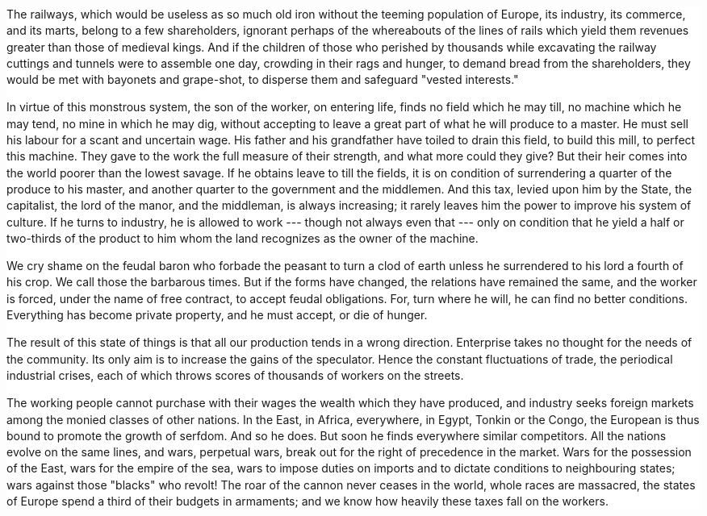 The railways, which would be useless as so much old iron without the
teeming population of Europe, its industry, its commerce, and its marts,
belong to a few shareholders, ignorant perhaps of the whereabouts of the
lines of rails which yield them revenues greater than those of medieval
kings. And if the children of those who perished by thousands while
excavating the railway cuttings and tunnels were to assemble one day,
crowding in their rags and hunger, to demand bread from the
shareholders, they would be met with bayonets and grape-shot, to
disperse them and safeguard "vested interests."

In virtue of this monstrous system, the son of the worker, on entering
life, finds no field which he may till, no machine which he may tend, no
mine in which he may dig, without accepting to leave a great part of
what he will produce to a master. He must sell his labour for a scant
and uncertain wage. His father and his grandfather have toiled to drain
this field, to build this mill, to perfect this machine. They gave to
the work the full measure of their strength, and what more could they
give? But their heir comes into the world poorer than the lowest savage.
If he obtains leave to till the fields, it is on condition of
surrendering a quarter of the produce to his master, and another quarter
to the government and the middlemen. And this tax, levied upon him by
the State, the capitalist, the lord of the manor, and the middleman, is
always increasing; it rarely leaves him the power to improve his system
of culture. If he turns to industry, he is allowed to work --- though
not always even that --- only on condition that he yield a half or
two-thirds of the product to him whom the land recognizes as the owner
of the machine.

We cry shame on the feudal baron who forbade the peasant to turn a clod
of earth unless he surrendered to his lord a fourth of his crop. We call
those the barbarous times. But if the forms have changed, the relations
have remained the same, and the worker is forced, under the name of free
contract, to accept feudal obligations. For, turn where he will, he can
find no better conditions. Everything has become private property, and
he must accept, or die of hunger.

The result of this state of things is that all our production tends in a
wrong direction. Enterprise takes no thought for the needs of the
community. Its only aim is to increase the gains of the speculator.
Hence the constant fluctuations of trade, the periodical industrial
crises, each of which throws scores of thousands of workers on the
streets.

The working people cannot purchase with their wages the wealth which
they have produced, and industry seeks foreign markets among the monied
classes of other nations. In the East, in Africa, everywhere, in Egypt,
Tonkin or the Congo, the European is thus bound to promote the growth of
serfdom. And so he does. But soon he finds everywhere similar
competitors. All the nations evolve on the same lines, and wars,
perpetual wars, break out for the right of precedence in the market.
Wars for the possession of the East, wars for the empire of the sea,
wars to impose duties on imports and to dictate conditions to
neighbouring states; wars against those "blacks" who revolt! The roar of
the cannon never ceases in the world, whole races are massacred, the
states of Europe spend a third of their budgets in armaments; and we
know how heavily these taxes fall on the workers.
